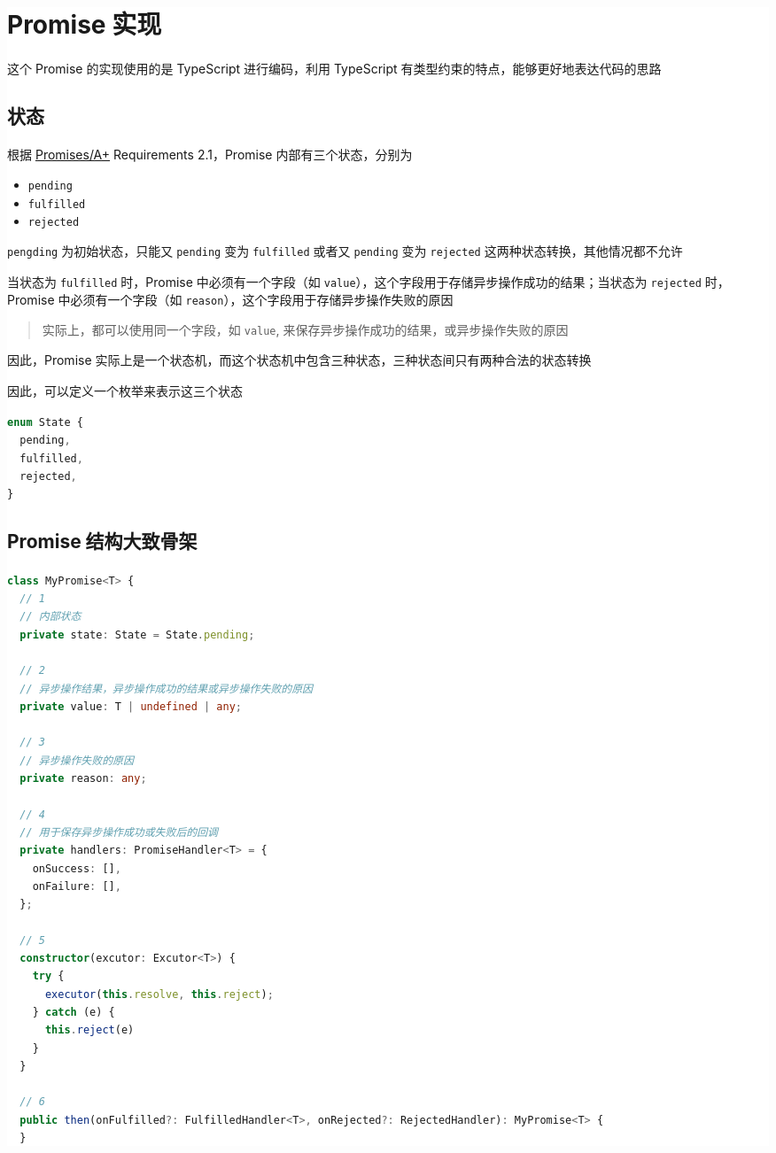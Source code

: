# Promise 实现

这个 Promise 的实现使用的是 TypeScript 进行编码，利用 TypeScript 有类型约束的特点，能够更好地表达代码的思路

## 状态

根据 [Promises/A+](https://promisesaplus.com) Requirements 2.1，Promise 内部有三个状态，分别为

- `pending`
- `fulfilled`
- `rejected`

`pengding` 为初始状态，只能又 `pending` 变为 `fulfilled` 或者又 `pending` 变为 `rejected` 这两种状态转换，其他情况都不允许

当状态为 `fulfilled` 时，Promise 中必须有一个字段（如 `value`），这个字段用于存储异步操作成功的结果；当状态为 `rejected` 时，Promise 中必须有一个字段（如 `reason`），这个字段用于存储异步操作失败的原因

> 实际上，都可以使用同一个字段，如 `value`, 来保存异步操作成功的结果，或异步操作失败的原因

因此，Promise 实际上是一个状态机，而这个状态机中包含三种状态，三种状态间只有两种合法的状态转换

因此，可以定义一个枚举来表示这三个状态

```ts
enum State {
  pending,
  fulfilled,
  rejected,
}
```

## Promise 结构大致骨架

```ts
class MyPromise<T> {
  // 1
  // 内部状态
  private state: State = State.pending;
  
  // 2
  // 异步操作结果，异步操作成功的结果或异步操作失败的原因
  private value: T | undefined | any;
  
  // 3
  // 异步操作失败的原因
  private reason: any;
  
  // 4
  // 用于保存异步操作成功或失败后的回调
  private handlers: PromiseHandler<T> = {
    onSuccess: [],
    onFailure: [],
  };
  
  // 5
  constructor(excutor: Excutor<T>) {
    try {
      executor(this.resolve, this.reject);
    } catch (e) {
      this.reject(e)
    }
  }
  
  // 6
  public then(onFulfilled?: FulfilledHandler<T>, onRejected?: RejectedHandler): MyPromise<T> {
  }
```